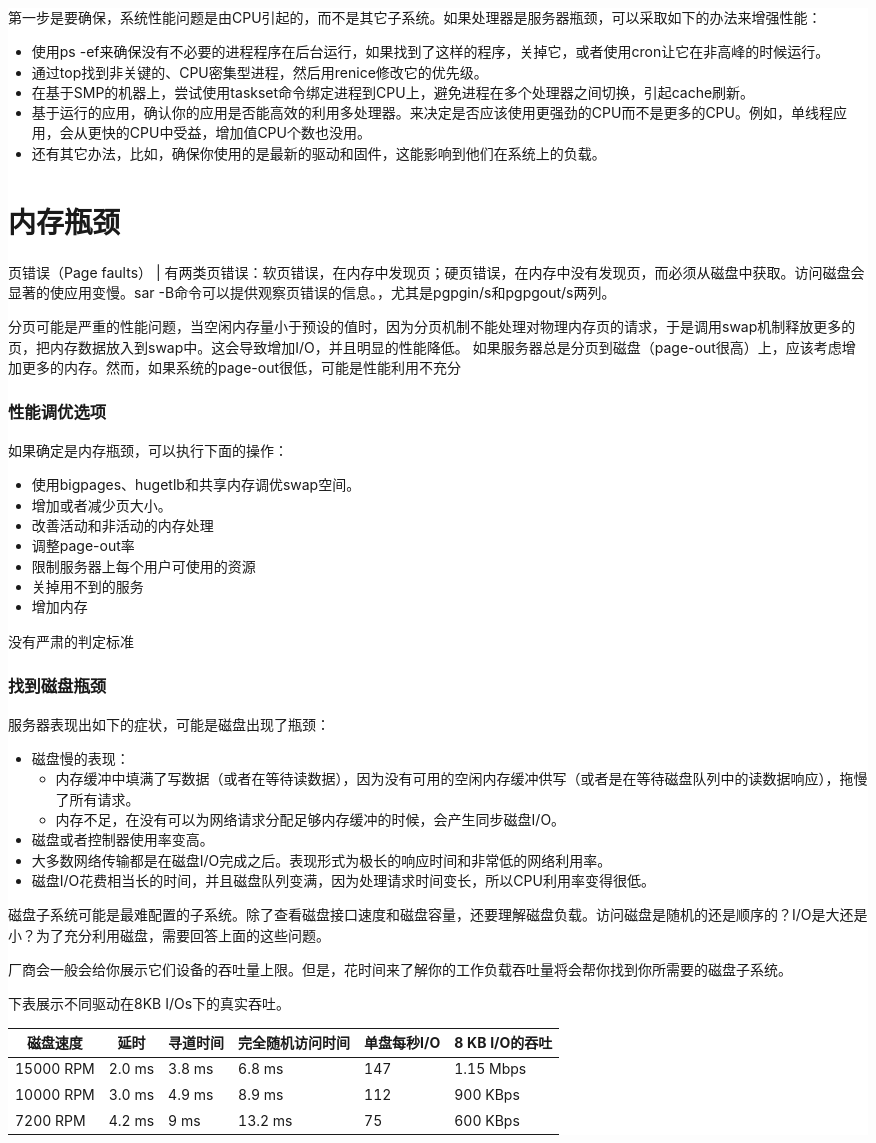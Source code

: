 第一步是要确保，系统性能问题是由CPU引起的，而不是其它子系统。如果处理器是服务器瓶颈，可以采取如下的办法来增强性能：

- 使用ps -ef来确保没有不必要的进程程序在后台运行，如果找到了这样的程序，关掉它，或者使用cron让它在非高峰的时候运行。
- 通过top找到非关键的、CPU密集型进程，然后用renice修改它的优先级。
- 在基于SMP的机器上，尝试使用taskset命令绑定进程到CPU上，避免进程在多个处理器之间切换，引起cache刷新。
- 基于运行的应用，确认你的应用是否能高效的利用多处理器。来决定是否应该使用更强劲的CPU而不是更多的CPU。例如，单线程应用，会从更快的CPU中受益，增加值CPU个数也没用。
- 还有其它办法，比如，确保你使用的是最新的驱动和固件，这能影响到他们在系统上的负载。





# 内存瓶颈



 页错误（Page faults） | 有两类页错误：软页错误，在内存中发现页；硬页错误，在内存中没有发现页，而必须从磁盘中获取。访问磁盘会显著的使应用变慢。sar -B命令可以提供观察页错误的信息。，尤其是pgpgin/s和pgpgout/s两列。

分页可能是严重的性能问题，当空闲内存量小于预设的值时，因为分页机制不能处理对物理内存页的请求，于是调用swap机制释放更多的页，把内存数据放入到swap中。这会导致增加I/O，并且明显的性能降低。 如果服务器总是分页到磁盘（page-out很高）上，应该考虑增加更多的内存。然而，如果系统的page-out很低，可能是性能利用不充分



### 性能调优选项

如果确定是内存瓶颈，可以执行下面的操作：

- 使用bigpages、hugetlb和共享内存调优swap空间。
- 增加或者减少页大小。
- 改善活动和非活动的内存处理
- 调整page-out率
- 限制服务器上每个用户可使用的资源
- 关掉用不到的服务
- 增加内存

没有严肃的判定标准





### 找到磁盘瓶颈

服务器表现出如下的症状，可能是磁盘出现了瓶颈：

- 磁盘慢的表现：
  - 内存缓冲中填满了写数据（或者在等待读数据），因为没有可用的空闲内存缓冲供写（或者是在等待磁盘队列中的读数据响应），拖慢了所有请求。
  - 内存不足，在没有可以为网络请求分配足够内存缓冲的时候，会产生同步磁盘I/O。
- 磁盘或者控制器使用率变高。
- 大多数网络传输都是在磁盘I/O完成之后。表现形式为极长的响应时间和非常低的网络利用率。
- 磁盘I/O花费相当长的时间，并且磁盘队列变满，因为处理请求时间变长，所以CPU利用率变得很低。

磁盘子系统可能是最难配置的子系统。除了查看磁盘接口速度和磁盘容量，还要理解磁盘负载。访问磁盘是随机的还是顺序的？I/O是大还是小？为了充分利用磁盘，需要回答上面的这些问题。

厂商会一般会给你展示它们设备的吞吐量上限。但是，花时间来了解你的工作负载吞吐量将会帮你找到你所需要的磁盘子系统。

下表展示不同驱动在8KB I/Os下的真实吞吐。

| 磁盘速度  | 延时   | 寻道时间 | 完全随机访问时间 | 单盘每秒I/O | 8 KB I/O的吞吐 |
| --------- | ------ | -------- | ---------------- | ----------- | -------------- |
| 15000 RPM | 2.0 ms | 3.8 ms   | 6.8 ms           | 147         | 1.15 Mbps      |
| 10000 RPM | 3.0 ms | 4.9 ms   | 8.9 ms           | 112         | 900 KBps       |
| 7200 RPM  | 4.2 ms | 9 ms     | 13.2 ms          | 75          | 600 KBps       |
